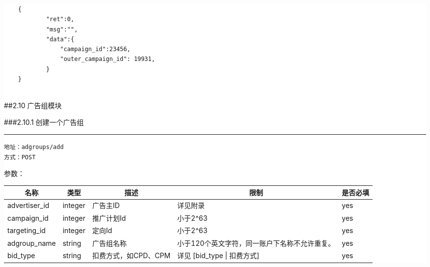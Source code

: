 ```
	{
			"ret":0,
			"msg":"",
			"data":{
				"campaign_id":23456,
				"outer_campaign_id": 19931,
			}
	}
										
```
##2.10 广告组模块

###2.10.1 创建一个广告组
************************************************
	地址：adgroups/add
	方式：POST
参数：
<table style="border-collapse: collapse; border: 1px solid #efg; width: 100%">
	<thead>
		<tr>
			<th>名称</th>
			<th>类型</th>
			<th>描述</th>
			<th>限制</th>
			<th>是否必填</th>
		</tr>
	</thead>
	<tbody>
		<tr>
			<td>advertiser_id</td>
			<td>integer</td>
			<td>广告主ID</td>
			<td>详见附录</td>
			<td>yes</td>
		</tr>
		<tr>
			<td>campaign_id</td>
			<td>integer</td>
			<td>推广计划Id</td>
			<td>小于2^63</td>
			<td>yes</td>
		</tr>
		<tr>
			<td>targeting_id</td>
			<td>integer</td>
			<td>定向Id</td>
			<td>小于2^63</td>
			<td>yes</td>
		</tr>
		<tr>
			<td>adgroup_name</td>
			<td>string</td>
			<td>广告组名称</td>
			<td>小于120个英文字符，同一账户下名称不允许重复。</td>
			<td>yes</td>
		</tr>
		<tr>
			<td>bid_type</td>
			<td>string</td>
			<td>扣费方式，如CPD、CPM</td>
			<td>详见 [bid_type | 扣费方式]</td>
			<td>yes</td>
		</tr>